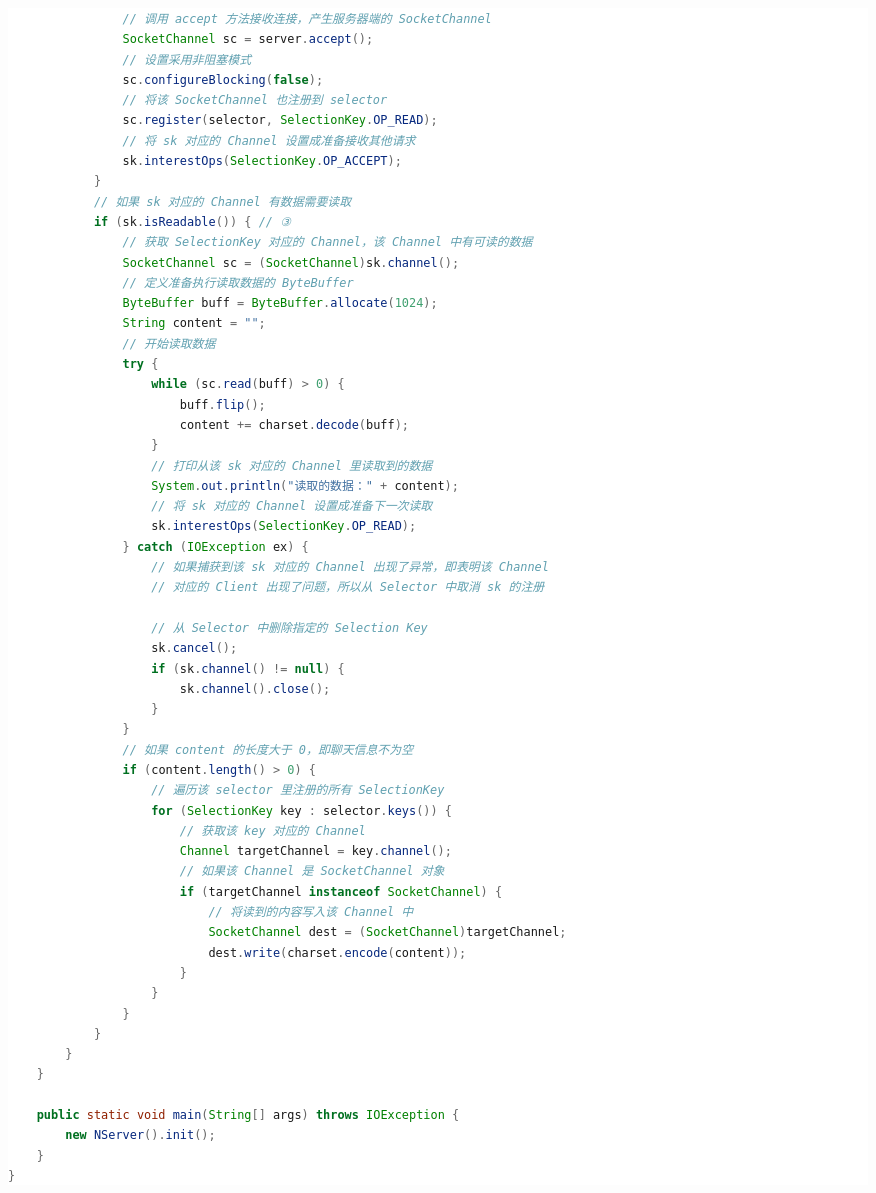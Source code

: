 ```java
                // 调用 accept 方法接收连接，产生服务器端的 SocketChannel
                SocketChannel sc = server.accept();
                // 设置采用非阻塞模式
                sc.configureBlocking(false);
                // 将该 SocketChannel 也注册到 selector
                sc.register(selector, SelectionKey.OP_READ);
                // 将 sk 对应的 Channel 设置成准备接收其他请求
                sk.interestOps(SelectionKey.OP_ACCEPT);
            }
            // 如果 sk 对应的 Channel 有数据需要读取
            if (sk.isReadable()) { // ③
                // 获取 SelectionKey 对应的 Channel，该 Channel 中有可读的数据
                SocketChannel sc = (SocketChannel)sk.channel();
                // 定义准备执行读取数据的 ByteBuffer
                ByteBuffer buff = ByteBuffer.allocate(1024);
                String content = "";
                // 开始读取数据
                try {
                    while (sc.read(buff) > 0) {
                        buff.flip();
                        content += charset.decode(buff);
                    }
                    // 打印从该 sk 对应的 Channel 里读取到的数据
                    System.out.println("读取的数据：" + content);
                    // 将 sk 对应的 Channel 设置成准备下一次读取
                    sk.interestOps(SelectionKey.OP_READ);
                } catch (IOException ex) {
                    // 如果捕获到该 sk 对应的 Channel 出现了异常，即表明该 Channel
                    // 对应的 Client 出现了问题，所以从 Selector 中取消 sk 的注册
                    
                    // 从 Selector 中删除指定的 Selection Key
                    sk.cancel();
                    if (sk.channel() != null) {
                        sk.channel().close();
                    }
                }
                // 如果 content 的长度大于 0，即聊天信息不为空
                if (content.length() > 0) {
                    // 遍历该 selector 里注册的所有 SelectionKey
                    for (SelectionKey key : selector.keys()) {
                        // 获取该 key 对应的 Channel
                        Channel targetChannel = key.channel();
                        // 如果该 Channel 是 SocketChannel 对象
                        if (targetChannel instanceof SocketChannel) {
                            // 将读到的内容写入该 Channel 中
                            SocketChannel dest = (SocketChannel)targetChannel;
                            dest.write(charset.encode(content));
                        }
                    }
                }
            }
        }
    }
    
    public static void main(String[] args) throws IOException {
        new NServer().init();
    }
}
```
